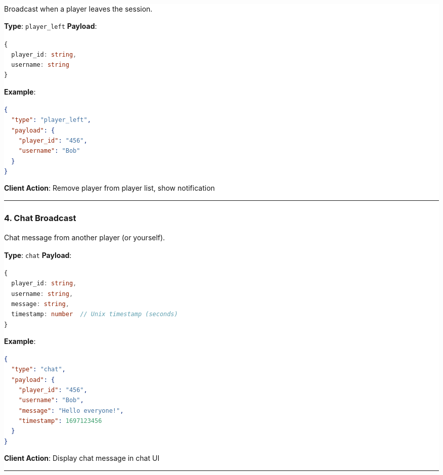 Broadcast when a player leaves the session.

**Type**: `player_left`
**Payload**:
```typescript
{
  player_id: string,
  username: string
}
```

**Example**:
```json
{
  "type": "player_left",
  "payload": {
    "player_id": "456",
    "username": "Bob"
  }
}
```

**Client Action**: Remove player from player list, show notification

---

### 4. Chat Broadcast

Chat message from another player (or yourself).

**Type**: `chat`
**Payload**:
```typescript
{
  player_id: string,
  username: string,
  message: string,
  timestamp: number  // Unix timestamp (seconds)
}
```

**Example**:
```json
{
  "type": "chat",
  "payload": {
    "player_id": "456",
    "username": "Bob",
    "message": "Hello everyone!",
    "timestamp": 1697123456
  }
}
```

**Client Action**: Display chat message in chat UI

---